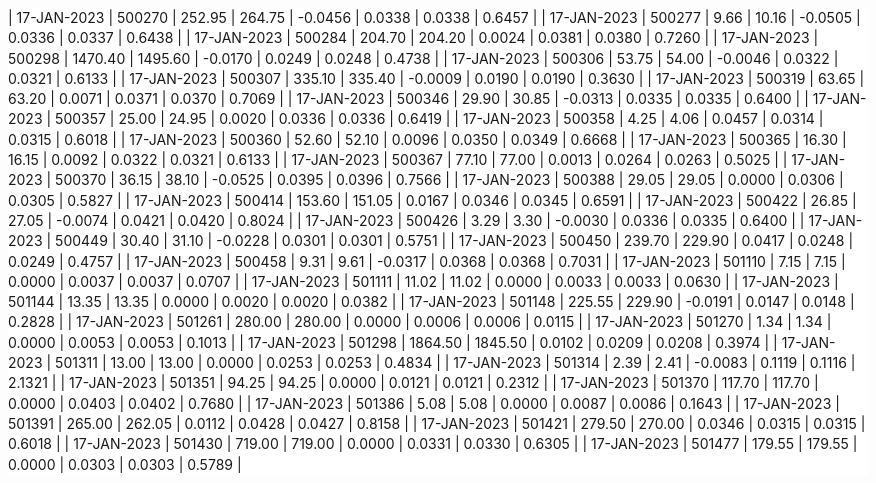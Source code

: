 | 17-JAN-2023 | 500270 | 252.95 | 264.75 | -0.0456 | 0.0338 | 0.0338 | 0.6457 |
| 17-JAN-2023 | 500277 | 9.66 | 10.16 | -0.0505 | 0.0336 | 0.0337 | 0.6438 |
| 17-JAN-2023 | 500284 | 204.70 | 204.20 | 0.0024 | 0.0381 | 0.0380 | 0.7260 |
| 17-JAN-2023 | 500298 | 1470.40 | 1495.60 | -0.0170 | 0.0249 | 0.0248 | 0.4738 |
| 17-JAN-2023 | 500306 | 53.75 | 54.00 | -0.0046 | 0.0322 | 0.0321 | 0.6133 |
| 17-JAN-2023 | 500307 | 335.10 | 335.40 | -0.0009 | 0.0190 | 0.0190 | 0.3630 |
| 17-JAN-2023 | 500319 | 63.65 | 63.20 | 0.0071 | 0.0371 | 0.0370 | 0.7069 |
| 17-JAN-2023 | 500346 | 29.90 | 30.85 | -0.0313 | 0.0335 | 0.0335 | 0.6400 |
| 17-JAN-2023 | 500357 | 25.00 | 24.95 | 0.0020 | 0.0336 | 0.0336 | 0.6419 |
| 17-JAN-2023 | 500358 | 4.25 | 4.06 | 0.0457 | 0.0314 | 0.0315 | 0.6018 |
| 17-JAN-2023 | 500360 | 52.60 | 52.10 | 0.0096 | 0.0350 | 0.0349 | 0.6668 |
| 17-JAN-2023 | 500365 | 16.30 | 16.15 | 0.0092 | 0.0322 | 0.0321 | 0.6133 |
| 17-JAN-2023 | 500367 | 77.10 | 77.00 | 0.0013 | 0.0264 | 0.0263 | 0.5025 |
| 17-JAN-2023 | 500370 | 36.15 | 38.10 | -0.0525 | 0.0395 | 0.0396 | 0.7566 |
| 17-JAN-2023 | 500388 | 29.05 | 29.05 | 0.0000 | 0.0306 | 0.0305 | 0.5827 |
| 17-JAN-2023 | 500414 | 153.60 | 151.05 | 0.0167 | 0.0346 | 0.0345 | 0.6591 |
| 17-JAN-2023 | 500422 | 26.85 | 27.05 | -0.0074 | 0.0421 | 0.0420 | 0.8024 |
| 17-JAN-2023 | 500426 | 3.29 | 3.30 | -0.0030 | 0.0336 | 0.0335 | 0.6400 |
| 17-JAN-2023 | 500449 | 30.40 | 31.10 | -0.0228 | 0.0301 | 0.0301 | 0.5751 |
| 17-JAN-2023 | 500450 | 239.70 | 229.90 | 0.0417 | 0.0248 | 0.0249 | 0.4757 |
| 17-JAN-2023 | 500458 | 9.31 | 9.61 | -0.0317 | 0.0368 | 0.0368 | 0.7031 |
| 17-JAN-2023 | 501110 | 7.15 | 7.15 | 0.0000 | 0.0037 | 0.0037 | 0.0707 |
| 17-JAN-2023 | 501111 | 11.02 | 11.02 | 0.0000 | 0.0033 | 0.0033 | 0.0630 |
| 17-JAN-2023 | 501144 | 13.35 | 13.35 | 0.0000 | 0.0020 | 0.0020 | 0.0382 |
| 17-JAN-2023 | 501148 | 225.55 | 229.90 | -0.0191 | 0.0147 | 0.0148 | 0.2828 |
| 17-JAN-2023 | 501261 | 280.00 | 280.00 | 0.0000 | 0.0006 | 0.0006 | 0.0115 |
| 17-JAN-2023 | 501270 | 1.34 | 1.34 | 0.0000 | 0.0053 | 0.0053 | 0.1013 |
| 17-JAN-2023 | 501298 | 1864.50 | 1845.50 | 0.0102 | 0.0209 | 0.0208 | 0.3974 |
| 17-JAN-2023 | 501311 | 13.00 | 13.00 | 0.0000 | 0.0253 | 0.0253 | 0.4834 |
| 17-JAN-2023 | 501314 | 2.39 | 2.41 | -0.0083 | 0.1119 | 0.1116 | 2.1321 |
| 17-JAN-2023 | 501351 | 94.25 | 94.25 | 0.0000 | 0.0121 | 0.0121 | 0.2312 |
| 17-JAN-2023 | 501370 | 117.70 | 117.70 | 0.0000 | 0.0403 | 0.0402 | 0.7680 |
| 17-JAN-2023 | 501386 | 5.08 | 5.08 | 0.0000 | 0.0087 | 0.0086 | 0.1643 |
| 17-JAN-2023 | 501391 | 265.00 | 262.05 | 0.0112 | 0.0428 | 0.0427 | 0.8158 |
| 17-JAN-2023 | 501421 | 279.50 | 270.00 | 0.0346 | 0.0315 | 0.0315 | 0.6018 |
| 17-JAN-2023 | 501430 | 719.00 | 719.00 | 0.0000 | 0.0331 | 0.0330 | 0.6305 |
| 17-JAN-2023 | 501477 | 179.55 | 179.55 | 0.0000 | 0.0303 | 0.0303 | 0.5789 |